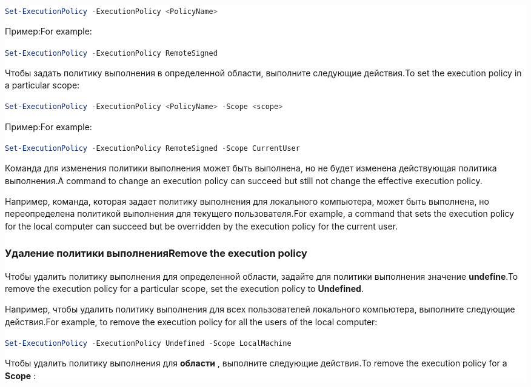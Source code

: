 ```powershell
Set-ExecutionPolicy -ExecutionPolicy <PolicyName>
```

<span data-ttu-id="3fe55-194">Пример:</span><span class="sxs-lookup"><span data-stu-id="3fe55-194">For example:</span></span>

```powershell
Set-ExecutionPolicy -ExecutionPolicy RemoteSigned
```

<span data-ttu-id="3fe55-195">Чтобы задать политику выполнения в определенной области, выполните следующие действия.</span><span class="sxs-lookup"><span data-stu-id="3fe55-195">To set the execution policy in a particular scope:</span></span>

```powershell
Set-ExecutionPolicy -ExecutionPolicy <PolicyName> -Scope <scope>
```

<span data-ttu-id="3fe55-196">Пример:</span><span class="sxs-lookup"><span data-stu-id="3fe55-196">For example:</span></span>

```powershell
Set-ExecutionPolicy -ExecutionPolicy RemoteSigned -Scope CurrentUser
```

<span data-ttu-id="3fe55-197">Команда для изменения политики выполнения может быть выполнена, но не будет изменена действующая политика выполнения.</span><span class="sxs-lookup"><span data-stu-id="3fe55-197">A command to change an execution policy can succeed but still not change the effective execution policy.</span></span>

<span data-ttu-id="3fe55-198">Например, команда, которая задает политику выполнения для локального компьютера, может быть выполнена, но переопределена политикой выполнения для текущего пользователя.</span><span class="sxs-lookup"><span data-stu-id="3fe55-198">For example, a command that sets the execution policy for the local computer can succeed but be overridden by the execution policy for the current user.</span></span>

### <a name="remove-the-execution-policy"></a><span data-ttu-id="3fe55-199">Удаление политики выполнения</span><span class="sxs-lookup"><span data-stu-id="3fe55-199">Remove the execution policy</span></span>

<span data-ttu-id="3fe55-200">Чтобы удалить политику выполнения для определенной области, задайте для политики выполнения значение **undefine**.</span><span class="sxs-lookup"><span data-stu-id="3fe55-200">To remove the execution policy for a particular scope, set the execution policy to **Undefined**.</span></span>

<span data-ttu-id="3fe55-201">Например, чтобы удалить политику выполнения для всех пользователей локального компьютера, выполните следующие действия.</span><span class="sxs-lookup"><span data-stu-id="3fe55-201">For example, to remove the execution policy for all the users of the local computer:</span></span>

```powershell
Set-ExecutionPolicy -ExecutionPolicy Undefined -Scope LocalMachine
```

<span data-ttu-id="3fe55-202">Чтобы удалить политику выполнения для **области** , выполните следующие действия.</span><span class="sxs-lookup"><span data-stu-id="3fe55-202">To remove the execution policy for a **Scope** :</span></span>
